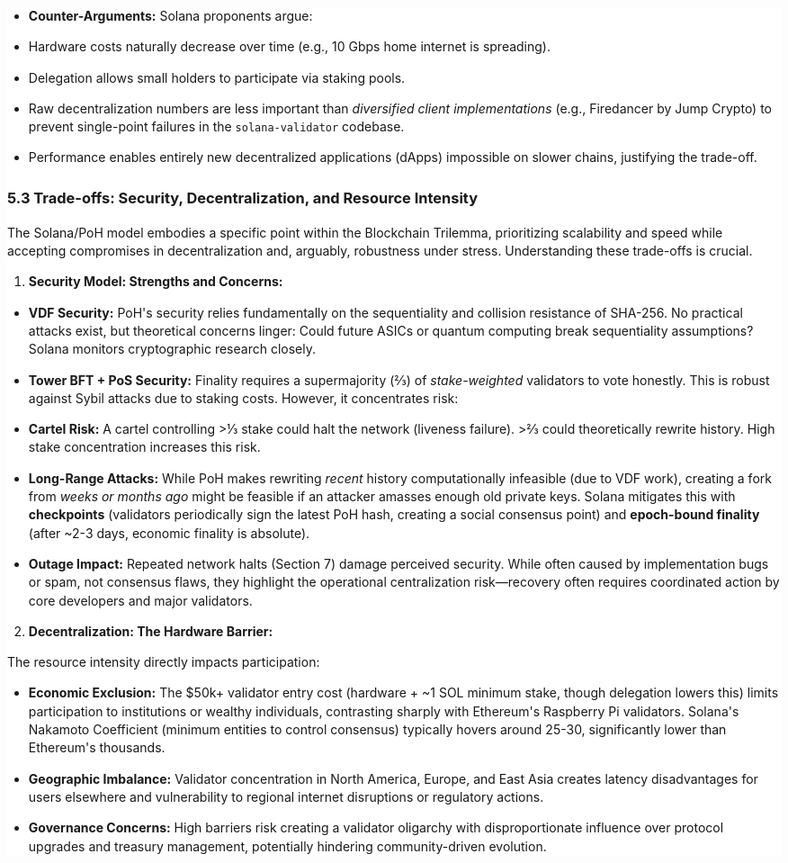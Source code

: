 *   **Counter-Arguments:** Solana proponents argue:

*   Hardware costs naturally decrease over time (e.g., 10 Gbps home internet is spreading).

*   Delegation allows small holders to participate via staking pools.

*   Raw decentralization numbers are less important than *diversified client implementations* (e.g., Firedancer by Jump Crypto) to prevent single-point failures in the `solana-validator` codebase.

*   Performance enables entirely new decentralized applications (dApps) impossible on slower chains, justifying the trade-off.

### 5.3 Trade-offs: Security, Decentralization, and Resource Intensity

The Solana/PoH model embodies a specific point within the Blockchain Trilemma, prioritizing scalability and speed while accepting compromises in decentralization and, arguably, robustness under stress. Understanding these trade-offs is crucial.

1.  **Security Model: Strengths and Concerns:**

*   **VDF Security:** PoH's security relies fundamentally on the sequentiality and collision resistance of SHA-256. No practical attacks exist, but theoretical concerns linger: Could future ASICs or quantum computing break sequentiality assumptions? Solana monitors cryptographic research closely.

*   **Tower BFT + PoS Security:** Finality requires a supermajority (⅔) of *stake-weighted* validators to vote honestly. This is robust against Sybil attacks due to staking costs. However, it concentrates risk:

*   **Cartel Risk:** A cartel controlling >⅓ stake could halt the network (liveness failure). >⅔ could theoretically rewrite history. High stake concentration increases this risk.

*   **Long-Range Attacks:** While PoH makes rewriting *recent* history computationally infeasible (due to VDF work), creating a fork from *weeks or months ago* might be feasible if an attacker amasses enough old private keys. Solana mitigates this with **checkpoints** (validators periodically sign the latest PoH hash, creating a social consensus point) and **epoch-bound finality** (after ~2-3 days, economic finality is absolute).

*   **Outage Impact:** Repeated network halts (Section 7) damage perceived security. While often caused by implementation bugs or spam, not consensus flaws, they highlight the operational centralization risk—recovery often requires coordinated action by core developers and major validators.

2.  **Decentralization: The Hardware Barrier:**

The resource intensity directly impacts participation:

*   **Economic Exclusion:** The $50k+ validator entry cost (hardware + ~1 SOL minimum stake, though delegation lowers this) limits participation to institutions or wealthy individuals, contrasting sharply with Ethereum's Raspberry Pi validators. Solana's Nakamoto Coefficient (minimum entities to control consensus) typically hovers around 25-30, significantly lower than Ethereum's thousands.

*   **Geographic Imbalance:** Validator concentration in North America, Europe, and East Asia creates latency disadvantages for users elsewhere and vulnerability to regional internet disruptions or regulatory actions.

*   **Governance Concerns:** High barriers risk creating a validator oligarchy with disproportionate influence over protocol upgrades and treasury management, potentially hindering community-driven evolution.
